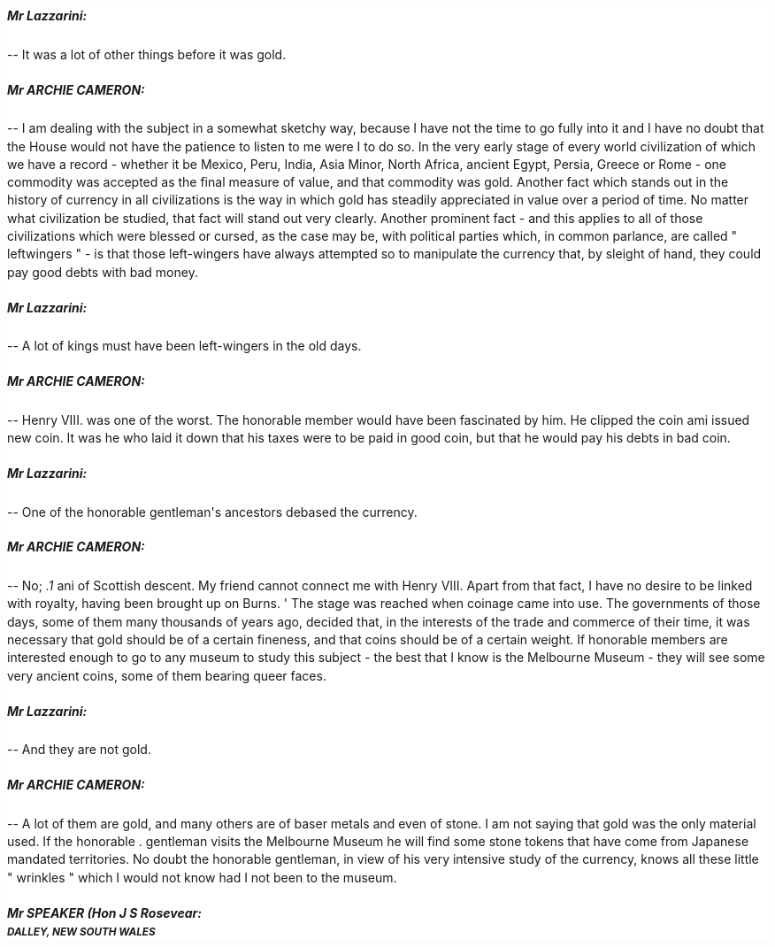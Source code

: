 ##### Mr Lazzarini:

--  It was a lot of other things before it was gold. 

##### Mr ARCHIE CAMERON:

-- I am dealing with the subject in a somewhat sketchy way, because I have not the time to go fully into it and I have no doubt that the House would not have the patience to listen to me were I to do so. In the very early stage of every world civilization of which we have a record - whether it be Mexico, Peru, India, Asia Minor, North Africa, ancient Egypt, Persia, Greece or Rome - one commodity was accepted as the final measure of value, and that commodity was gold. Another fact which stands out in the history of currency in all civilizations is the way in which gold has steadily appreciated in value over a period of time. No matter what civilization be studied, that fact will stand out very clearly. Another prominent fact - and this applies to all of those civilizations which were blessed or cursed, as the case may be, with political parties which, in common parlance, are called " leftwingers " - is that those left-wingers have always attempted so to manipulate the currency that, by sleight of hand, they could pay good debts with bad money. 

##### Mr Lazzarini:

--  A lot of kings must have been left-wingers in the old days. 

##### Mr ARCHIE CAMERON:

-- Henry VIII. was one of the worst. The honorable member would have been fascinated by him. He clipped the coin ami issued new coin. It was he who laid it down that his taxes were to be paid in good coin, but that he would pay his debts in bad coin. 

##### Mr Lazzarini:

--  One of the honorable gentleman's ancestors debased the currency. 

##### Mr ARCHIE CAMERON:

-- No;  *.1*  ani of Scottish descent. My friend cannot connect me with Henry VIII. Apart from that fact, I have no desire to be linked with royalty, having been brought up on Burns. ' The stage was reached when coinage came into use. The governments of those days, some of them many thousands of years ago, decided that, in the interests of the trade and commerce of their time, it was necessary that gold should be of a certain fineness, and that coins should be of a certain weight. If honorable members are interested enough to go to any museum to study this subject - the best that I know is the Melbourne Museum - they will see some very ancient coins, some of them bearing queer faces. 

##### Mr Lazzarini:

--  And they are not gold. 

##### Mr ARCHIE CAMERON:

-- A lot of them are gold, and many others are of baser metals and even of stone. I am not saying that gold was the only material used. If the honorable . gentleman visits the Melbourne Museum he will find some stone tokens that have come from Japanese mandated territories. No doubt the honorable gentleman, in view of his very intensive study of the currency, knows all these little " wrinkles " which I would not know had I not been to the museum. 

##### Mr SPEAKER (Hon J S Rosevear:<br><small class="text-muted">DALLEY, NEW SOUTH WALES</small>
